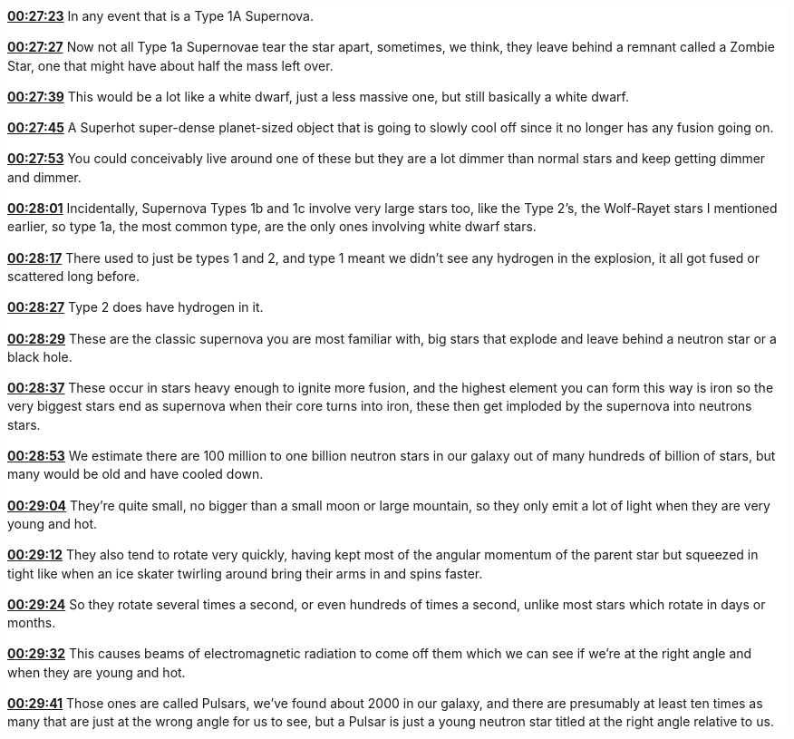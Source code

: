 **[00:27:23](https://youtube.com/watch?v=o6EtvSvQp4s&t=00h27m23s)**  In any event that is a Type 1A Supernova. 

**[00:27:27](https://youtube.com/watch?v=o6EtvSvQp4s&t=00h27m27s)**  Now not all Type 1a Supernovae tear the star apart, sometimes, we think, they leave behind a remnant called a Zombie Star, one that might have about half the mass left over. 

**[00:27:39](https://youtube.com/watch?v=o6EtvSvQp4s&t=00h27m39s)**  This would be a lot like a white dwarf, just a less massive one, but still basically a white dwarf. 

**[00:27:45](https://youtube.com/watch?v=o6EtvSvQp4s&t=00h27m45s)**  A Superhot super-dense planet-sized object that is going to slowly cool off since it no longer has any fusion going on. 

**[00:27:53](https://youtube.com/watch?v=o6EtvSvQp4s&t=00h27m53s)**  You could conceivably live around one of these but they are a lot dimmer than normal stars and keep getting dimmer and dimmer. 

**[00:28:01](https://youtube.com/watch?v=o6EtvSvQp4s&t=00h28m01s)**  Incidentally, Supernova Types 1b and 1c involve very large stars too, like the Type 2’s, the Wolf-Rayet stars I mentioned earlier, so type 1a, the most common type, are the only ones involving white dwarf stars. 

**[00:28:17](https://youtube.com/watch?v=o6EtvSvQp4s&t=00h28m17s)**  There used to just be types 1 and 2, and type 1 meant we didn’t see any hydrogen in the explosion, it all got fused or scattered long before. 

**[00:28:27](https://youtube.com/watch?v=o6EtvSvQp4s&t=00h28m27s)**  Type 2 does have hydrogen in it. 

**[00:28:29](https://youtube.com/watch?v=o6EtvSvQp4s&t=00h28m29s)**  These are the classic supernova you are most familiar with, big stars that explode and leave behind a neutron star or a black hole. 

**[00:28:37](https://youtube.com/watch?v=o6EtvSvQp4s&t=00h28m37s)**  These occur in stars heavy enough to ignite more fusion, and the highest element you can form this way is iron so the very biggest stars end as supernova when their core turns into iron, these then get imploded by the supernova into neutrons stars. 

**[00:28:53](https://youtube.com/watch?v=o6EtvSvQp4s&t=00h28m53s)**  We estimate there are 100 million to one billion neutron stars in our galaxy out of many hundreds of billion of stars, but many would be old and have cooled down. 

**[00:29:04](https://youtube.com/watch?v=o6EtvSvQp4s&t=00h29m04s)**  They’re quite small, no bigger than a small moon or large mountain, so they only emit a lot of light when they are very young and hot. 

**[00:29:12](https://youtube.com/watch?v=o6EtvSvQp4s&t=00h29m12s)**  They also tend to rotate very quickly, having kept most of the angular momentum of the parent star but squeezed in tight like when an ice skater twirling around bring their arms in and spins faster. 

**[00:29:24](https://youtube.com/watch?v=o6EtvSvQp4s&t=00h29m24s)**  So they rotate several times a second, or even hundreds of times a second, unlike most stars which rotate in days or months. 

**[00:29:32](https://youtube.com/watch?v=o6EtvSvQp4s&t=00h29m32s)**  This causes beams of electromagnetic radiation to come off them which we can see if we’re at the right angle and when they are young and hot. 

**[00:29:41](https://youtube.com/watch?v=o6EtvSvQp4s&t=00h29m41s)**  Those ones are called Pulsars, we’ve found about 2000 in our galaxy, and there are presumably at least ten times as many that are just at the wrong angle for us to see, but a Pulsar is just a young neutron star titled at the right angle relative to us. 
